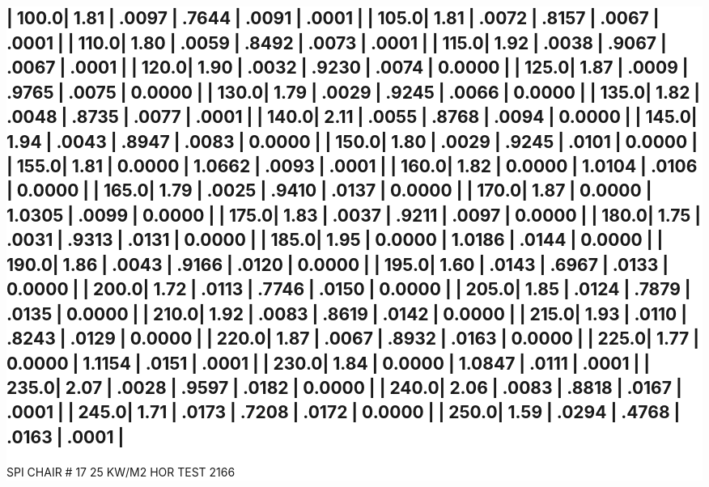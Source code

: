 | 100.0| 1.81   | .0097  | .7644  | .0091   | .0001  |
| 105.0| 1.81   | .0072  | .8157  | .0067   | .0001  |
| 110.0| 1.80   | .0059  | .8492  | .0073   | .0001  |
| 115.0| 1.92   | .0038  | .9067  | .0067   | .0001  |
| 120.0| 1.90   | .0032  | .9230  | .0074   | 0.0000 |
| 125.0| 1.87   | .0009  | .9765  | .0075   | 0.0000 |
| 130.0| 1.79   | .0029  | .9245  | .0066   | 0.0000 |
| 135.0| 1.82   | .0048  | .8735  | .0077   | .0001  |
| 140.0| 2.11   | .0055  | .8768  | .0094   | 0.0000 |
| 145.0| 1.94   | .0043  | .8947  | .0083   | 0.0000 |
| 150.0| 1.80   | .0029  | .9245  | .0101   | 0.0000 |
| 155.0| 1.81   | 0.0000 | 1.0662 | .0093   | .0001  |
| 160.0| 1.82   | 0.0000 | 1.0104 | .0106   | 0.0000 |
| 165.0| 1.79   | .0025  | .9410  | .0137   | 0.0000 |
| 170.0| 1.87   | 0.0000 | 1.0305 | .0099   | 0.0000 |
| 175.0| 1.83   | .0037  | .9211  | .0097   | 0.0000 |
| 180.0| 1.75   | .0031  | .9313  | .0131   | 0.0000 |
| 185.0| 1.95   | 0.0000 | 1.0186 | .0144   | 0.0000 |
| 190.0| 1.86   | .0043  | .9166  | .0120   | 0.0000 |
| 195.0| 1.60   | .0143  | .6967  | .0133   | 0.0000 |
| 200.0| 1.72   | .0113  | .7746  | .0150   | 0.0000 |
| 205.0| 1.85   | .0124  | .7879  | .0135   | 0.0000 |
| 210.0| 1.92   | .0083  | .8619  | .0142   | 0.0000 |
| 215.0| 1.93   | .0110  | .8243  | .0129   | 0.0000 |
| 220.0| 1.87   | .0067  | .8932  | .0163   | 0.0000 |
| 225.0| 1.77   | 0.0000 | 1.1154 | .0151   | .0001  |
| 230.0| 1.84   | 0.0000 | 1.0847 | .0111   | .0001  |
| 235.0| 2.07   | .0028  | .9597  | .0182   | 0.0000 |
| 240.0| 2.06   | .0083  | .8818  | .0167   | .0001  |
| 245.0| 1.71   | .0173  | .7208  | .0172   | 0.0000 |
| 250.0| 1.59   | .0294  | .4768  | .0163   | .0001  |
---
SPI CHAIR # 17    25 KW/M2    HOR    TEST 2166
